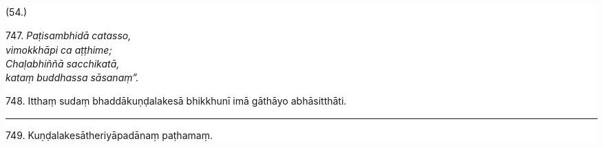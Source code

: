 (54.)

747\. _Paṭisambhidā catasso,_  
_vimokkhāpi ca aṭṭhime;_  
_Chaḷabhiññā sacchikatā,_  
_kataṃ buddhassa sāsanaṃ”._  

748\. Itthaṃ sudaṃ bhaddākuṇḍalakesā bhikkhunī imā gāthāyo abhāsitthāti.

---

749\. Kuṇḍalakesātheriyāpadānaṃ paṭhamaṃ.
